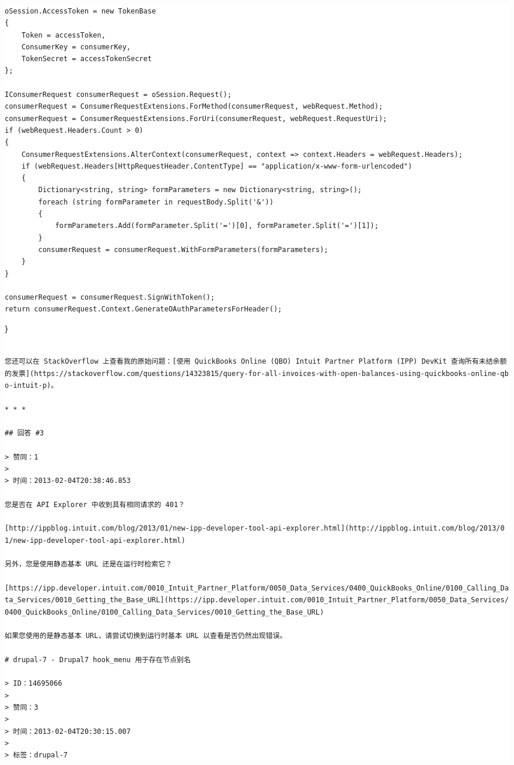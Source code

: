     oSession.AccessToken = new TokenBase
    {
        Token = accessToken,
        ConsumerKey = consumerKey,
        TokenSecret = accessTokenSecret
    };

    IConsumerRequest consumerRequest = oSession.Request();
    consumerRequest = ConsumerRequestExtensions.ForMethod(consumerRequest, webRequest.Method);
    consumerRequest = ConsumerRequestExtensions.ForUri(consumerRequest, webRequest.RequestUri);
    if (webRequest.Headers.Count > 0)
    {
        ConsumerRequestExtensions.AlterContext(consumerRequest, context => context.Headers = webRequest.Headers);
        if (webRequest.Headers[HttpRequestHeader.ContentType] == "application/x-www-form-urlencoded")
        {
            Dictionary<string, string> formParameters = new Dictionary<string, string>();
            foreach (string formParameter in requestBody.Split('&'))
            {
                formParameters.Add(formParameter.Split('=')[0], formParameter.Split('=')[1]);
            }
            consumerRequest = consumerRequest.WithFormParameters(formParameters);
        }
    }

    consumerRequest = consumerRequest.SignWithToken();
    return consumerRequest.Context.GenerateOAuthParametersForHeader();
} 
```

您还可以在 StackOverflow 上查看我的原始问题：[使用 QuickBooks Online (QBO) Intuit Partner Platform (IPP) DevKit 查询所有未结余额的发票](https://stackoverflow.com/questions/14323815/query-for-all-invoices-with-open-balances-using-quickbooks-online-qbo-intuit-p)。

* * *

## 回答 #3

> 赞同：1
> 
> 时间：2013-02-04T20:38:46.853

您是否在 API Explorer 中收到具有相同请求的 401？

[http://ippblog.intuit.com/blog/2013/01/new-ipp-developer-tool-api-explorer.html](http://ippblog.intuit.com/blog/2013/01/new-ipp-developer-tool-api-explorer.html)

另外，您是使用静态基本 URL 还是在运行时检索它？

[https://ipp.developer.intuit.com/0010_Intuit_Partner_Platform/0050_Data_Services/0400_QuickBooks_Online/0100_Calling_Data_Services/0010_Getting_the_Base_URL](https://ipp.developer.intuit.com/0010_Intuit_Partner_Platform/0050_Data_Services/0400_QuickBooks_Online/0100_Calling_Data_Services/0010_Getting_the_Base_URL)

如果您使用的是静态基本 URL，请尝试切换到运行时基本 URL 以查看是否仍然出现错误。

# drupal-7 - Drupal7 hook_menu 用于存在节点别名

> ID：14695066
> 
> 赞同：3
> 
> 时间：2013-02-04T20:30:15.007
> 
> 标签：drupal-7
```